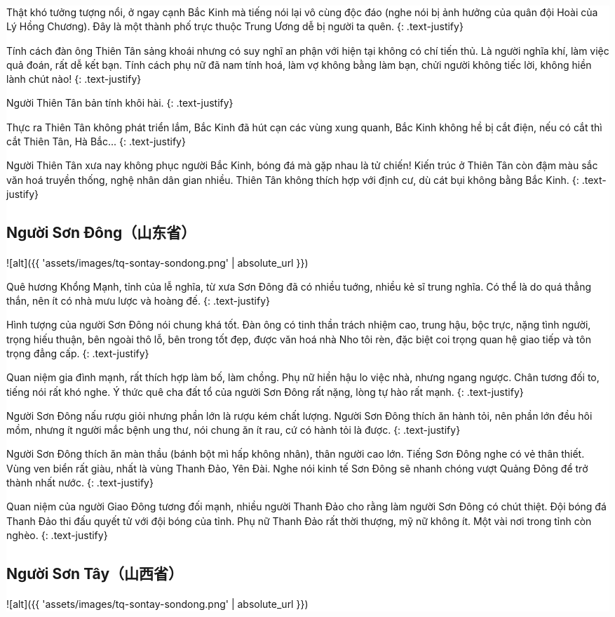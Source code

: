 Thật khó tưởng tượng nổi, ở ngay cạnh Bắc Kinh mà tiếng nói lại vô cùng độc đáo (nghe nói bị ảnh hưởng của quân đội Hoài của Lý Hồng Chương). Đây là một thành phố trực thuộc Trung Ương dễ bị người ta quên. 
{: .text-justify}

Tính cách đàn ông Thiên Tân sảng khoái nhưng có suy nghĩ an phận với hiện tại không có chí tiến thủ. Là người nghĩa khí, làm việc quả đoán, rất dễ kết bạn. Tính cách phụ nữ đã nam tính hoá, làm vợ không bằng làm bạn, chửi người không tiếc lời, không hiền lành chút nào!
{: .text-justify}

Người Thiên Tân bản tính khôi hài.
{: .text-justify}

Thực ra Thiên Tân không phát triển lắm, Bắc Kinh đã hút cạn các vùng xung quanh, Bắc Kinh không hề bị cắt điện, nếu có cắt thì cắt Thiên Tân, Hà Bắc...
{: .text-justify}

Người Thiên Tân xưa nay không phục người Bắc Kinh, bóng đá mà gặp nhau là tử chiến! Kiến trúc ở Thiên Tân còn đậm màu sắc văn hoá truyền thống, nghệ nhân dân gian nhiều. Thiên Tân không thích hợp với định cư, dù cát bụi không bằng Bắc Kinh.
{: .text-justify}

## Người Sơn Đông（山东省）
![alt]({{ 'assets/images/tq-sontay-sondong.png' | absolute_url }})

Quê hương Khổng Mạnh, tỉnh của lễ nghĩa, từ xưa Sơn Đông đã có nhiều tuớng, nhiều kẻ sĩ trung nghĩa. Có thể là do quá thẳng thắn, nên ít có nhà mưu lược và hoàng đế.
{: .text-justify}

Hình tượng của người Sơn Đông nói chung khá tốt. Đàn ông có tinh thần trách nhiệm cao, trung hậu, bộc trực, nặng tình người, trọng hiếu thuận, bên ngoài thô lỗ, bên trong tốt đẹp, được văn hoá nhà Nho tôi rèn, đặc biệt coi trọng quan hệ giao tiếp và tôn trọng đẳng cấp.
{: .text-justify}

Quan niệm gia đình mạnh, rất thích hợp làm bố, làm chồng. Phụ nữ hiền hậu lo việc nhà, nhưng ngang ngược. Chân tương đối to, tiếng nói rất khó nghe. Ý thức quê cha đất tổ của người Sơn Đông rất nặng, lòng tự hào rất mạnh.
{: .text-justify}

Người Sơn Đông nấu rượu giỏi nhưng phần lớn là rượu kém chất lượng. Người Sơn Đông thích ăn hành tỏi, nên phần lớn đều hôi mồm, nhưng ít người mắc bệnh ung thư, nói chung ăn ít rau, cứ có hành tỏi là được.
{: .text-justify}

Người Sơn Đông thích ăn màn thầu (bánh bột mì hấp không nhân), thân người cao lớn. Tiếng Sơn Đông nghe có vẻ thân thiết. Vùng ven biển rất giàu, nhất là vùng Thanh Đảo, Yên Đài. Nghe nói kinh tế Sơn Đông sẽ nhanh chóng vượt Quảng Đông để trở thành nhất nước.
{: .text-justify}

Quan niệm của người Giao Đông tương đối mạnh, nhiều người Thanh Đảo cho rằng làm người Sơn Đông có chút thiệt. Đội bóng đá Thanh Đảo thi đấu quyết tử với đội bóng của tỉnh. Phụ nữ Thanh Đảo rất thời thượng, mỹ nữ không ít. Một vài nơi trong tỉnh còn nghèo.
{: .text-justify}

## Người Sơn Tây（山西省）
![alt]({{ 'assets/images/tq-sontay-sondong.png' | absolute_url }})
